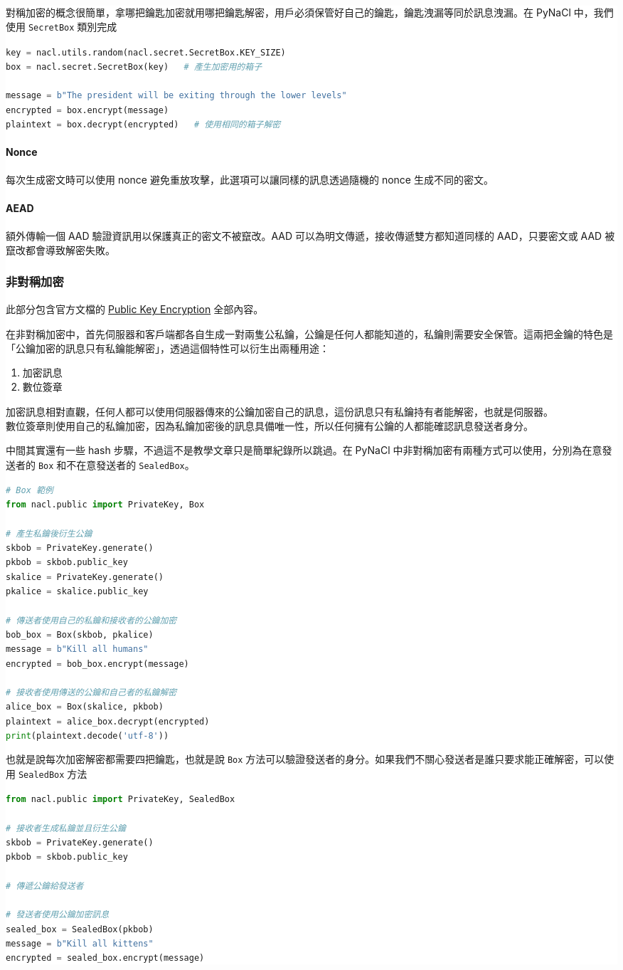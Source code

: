 對稱加密的概念很簡單，拿哪把鑰匙加密就用哪把鑰匙解密，用戶必須保管好自己的鑰匙，鑰匙洩漏等同於訊息洩漏。在 PyNaCl 中，我們使用 `SecretBox` 類別完成

```py
key = nacl.utils.random(nacl.secret.SecretBox.KEY_SIZE)
box = nacl.secret.SecretBox(key)   # 產生加密用的箱子

message = b"The president will be exiting through the lower levels"
encrypted = box.encrypt(message)
plaintext = box.decrypt(encrypted)   # 使用相同的箱子解密
```


#### Nonce
每次生成密文時可以使用 nonce 避免重放攻擊，此選項可以讓同樣的訊息透過隨機的 nonce 生成不同的密文。

#### AEAD
額外傳輸一個 AAD 驗證資訊用以保護真正的密文不被竄改。AAD 可以為明文傳遞，接收傳遞雙方都知道同樣的 AAD，只要密文或 AAD 被竄改都會導致解密失敗。

### 非對稱加密
此部分包含官方文檔的 [Public Key Encryption](https://pynacl.readthedocs.io/en/latest/public/) 全部內容。

在非對稱加密中，首先伺服器和客戶端都各自生成一對兩隻公私鑰，公鑰是任何人都能知道的，私鑰則需要安全保管。這兩把金鑰的特色是「公鑰加密的訊息只有私鑰能解密」，透過這個特性可以衍生出兩種用途：

1. 加密訊息
2. 數位簽章

加密訊息相對直觀，任何人都可以使用伺服器傳來的公鑰加密自己的訊息，這份訊息只有私鑰持有者能解密，也就是伺服器。  
數位簽章則使用自己的私鑰加密，因為私鑰加密後的訊息具備唯一性，所以任何擁有公鑰的人都能確認訊息發送者身分。  

中間其實還有一些 hash 步驟，不過這不是教學文章只是簡單紀錄所以跳過。在 PyNaCl 中非對稱加密有兩種方式可以使用，分別為在意發送者的 `Box` 和不在意發送者的 `SealedBox`。

```py
# Box 範例
from nacl.public import PrivateKey, Box

# 產生私鑰後衍生公鑰
skbob = PrivateKey.generate()
pkbob = skbob.public_key
skalice = PrivateKey.generate()
pkalice = skalice.public_key

# 傳送者使用自己的私鑰和接收者的公鑰加密
bob_box = Box(skbob, pkalice)
message = b"Kill all humans"
encrypted = bob_box.encrypt(message)

# 接收者使用傳送的公鑰和自己者的私鑰解密
alice_box = Box(skalice, pkbob)
plaintext = alice_box.decrypt(encrypted)
print(plaintext.decode('utf-8'))
```

也就是說每次加密解密都需要四把鑰匙，也就是說 `Box` 方法可以驗證發送者的身分。如果我們不關心發送者是誰只要求能正確解密，可以使用 `SealedBox` 方法

```py
from nacl.public import PrivateKey, SealedBox

# 接收者生成私鑰並且衍生公鑰
skbob = PrivateKey.generate()
pkbob = skbob.public_key

# 傳遞公鑰給發送者

# 發送者使用公鑰加密訊息
sealed_box = SealedBox(pkbob)
message = b"Kill all kittens"
encrypted = sealed_box.encrypt(message)

```
